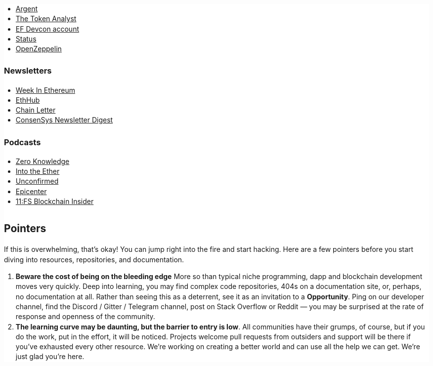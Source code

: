 - [Argent](https://twitter.com/argentHQ)
- [The Token Analyst](https://twitter.com/thetokenanalyst)
- [EF Devcon account](https://twitter.com/EFDevcon)
- [Status](https://twitter.com/ethstatus?lang=en)
- [OpenZeppelin](https://twitter.com/openzeppelin)

### **Newsletters**

- [Week In Ethereum](https://weekinethereumnews.com/)
- [EthHub](https://ethhub.io/)
- [Chain Letter](https://forms.technologyreview.com/chain-letter/)
- [ConsenSys Newsletter Digest](https://share.hsforms.com/1HiFwsb55S5GUf-EOe0KP8Q2urwb?email=)

### **Podcasts**

- [Zero Knowledge](https://www.zeroknowledge.fm/)
- [Into the Ether](https://ethhub.substack.com/)
- [Unconfirmed](https://unconfirmed.libsyn.com/)
- [Epicenter](https://epicenter.tv/)
- [11:FS Blockchain Insider](https://bi.11fs.com/)

## Pointers

If this is overwhelming, that’s okay! You can jump right into the fire and start hacking. Here are a few pointers before you start diving into resources, repositories, and documentation.

1. **Beware the cost of being on the bleeding edge** More so than typical niche programming, dapp and blockchain development moves very quickly. Deep into learning, you may find complex code repositories, 404s on a documentation site, or, perhaps, no documentation at all. Rather than seeing this as a deterrent, see it as an invitation to a **Opportunity**. Ping on our developer channel, find the Discord / Gitter / Telegram channel, post on Stack Overflow or Reddit — you may be surprised at the rate of response and openness of the community.
2. **The learning curve may be daunting, but the barrier to entry is low**. All communities have their grumps, of course, but if you do the work, put in the effort, it will be noticed. Projects welcome pull requests from outsiders and support will be there if you’ve exhausted every other resource. We’re working on creating a better world and can use all the help we can get. We’re just glad you’re here.
